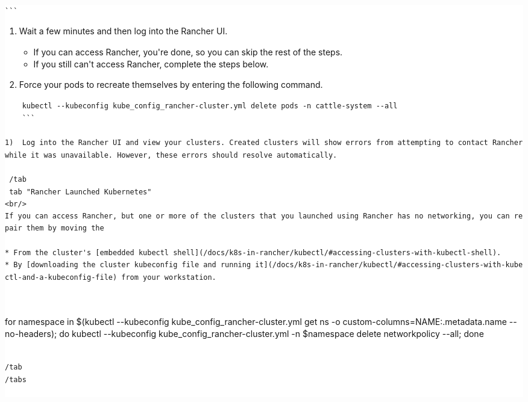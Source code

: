     ```

1)  Wait a few minutes and then log into the Rancher UI.

    - If you can access Rancher, you're done, so you can skip the rest of the steps.
    - If you still can't access Rancher, complete the steps below.

1)  Force your pods to recreate themselves by entering the following command.

    

``` 
    kubectl --kubeconfig kube_config_rancher-cluster.yml delete pods -n cattle-system --all
    ```

1)  Log into the Rancher UI and view your clusters. Created clusters will show errors from attempting to contact Rancher while it was unavailable. However, these errors should resolve automatically.

 /tab 
 tab "Rancher Launched Kubernetes" 
<br/>
If you can access Rancher, but one or more of the clusters that you launched using Rancher has no networking, you can repair them by moving the

* From the cluster's [embedded kubectl shell](/docs/k8s-in-rancher/kubectl/#accessing-clusters-with-kubectl-shell).
* By [downloading the cluster kubeconfig file and running it](/docs/k8s-in-rancher/kubectl/#accessing-clusters-with-kubectl-and-a-kubeconfig-file) from your workstation.

  

``` 
  for namespace in $(kubectl --kubeconfig kube_config_rancher-cluster.yml get ns -o custom-columns=NAME:.metadata.name --no-headers); do
    kubectl --kubeconfig kube_config_rancher-cluster.yml -n $namespace delete networkpolicy --all;
  done
  ```

 /tab 
 /tabs 

